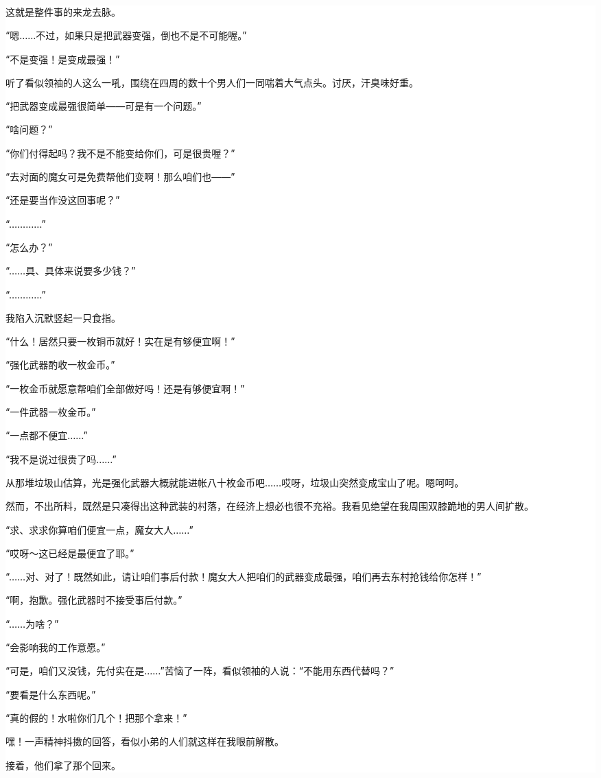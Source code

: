 这就是整件事的来龙去脉。

“嗯……不过，如果只是把武器变强，倒也不是不可能喔。”

“不是变强！是变成最强！”

听了看似领袖的人这么一吼，围绕在四周的数十个男人们一同喘着大气点头。讨厌，汗臭味好重。

“把武器变成最强很简单——可是有一个问题。”

“啥问题？”

“你们付得起吗？我不是不能变给你们，可是很贵喔？”

“去对面的魔女可是免费帮他们变啊！那么咱们也——”

“还是要当作没这回事呢？”

“…………”

“怎么办？”

“……具、具体来说要多少钱？”

“…………”

我陷入沉默竖起一只食指。

“什么！居然只要一枚铜币就好！实在是有够便宜啊！”

“强化武器酌收一枚金币。”

“一枚金币就愿意帮咱们全部做好吗！还是有够便宜啊！”

“一件武器一枚金币。”

“一点都不便宜……”

“我不是说过很贵了吗……”

从那堆垃圾山估算，光是强化武器大概就能进帐八十枚金币吧……哎呀，垃圾山突然变成宝山了呢。嗯呵呵。

然而，不出所料，既然是只凑得出这种武装的村落，在经济上想必也很不充裕。我看见绝望在我周围双膝跪地的男人间扩散。

“求、求求你算咱们便宜一点，魔女大人……”

“哎呀～这已经是最便宜了耶。”

“……对、对了！既然如此，请让咱们事后付款！魔女大人把咱们的武器变成最强，咱们再去东村抢钱给你怎样！”

“啊，抱歉。强化武器时不接受事后付款。”

“……为啥？”

“会影响我的工作意愿。”

“可是，咱们又没钱，先付实在是……”苦恼了一阵，看似领袖的人说：“不能用东西代替吗？”

“要看是什么东西呢。”

“真的假的！水啦你们几个！把那个拿来！”

嘿！一声精神抖擞的回答，看似小弟的人们就这样在我眼前解散。

接着，他们拿了那个回来。
